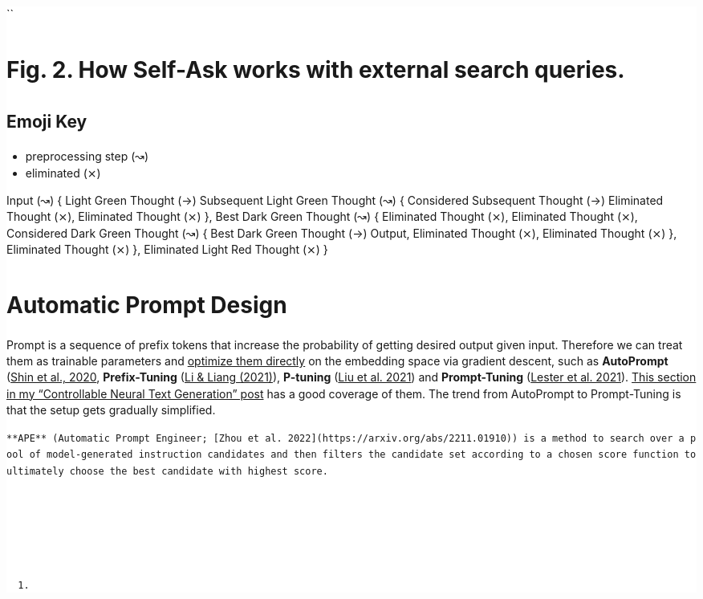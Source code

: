 ``

# Fig. 2. How Self-Ask works with external search queries.

## Emoji Key

- preprocessing step (↝)
- eliminated (⨯)

Input (↝) {
    Light Green Thought (→) Subsequent Light Green Thought (↝) {
        Considered Subsequent Thought (→) Eliminated Thought (⨯),
        Eliminated Thought (⨯)
    },
    Best Dark Green Thought (↝) {
        Eliminated Thought (⨯),
        Eliminated Thought (⨯),
        Considered Dark Green Thought (↝) {
            Best Dark Green Thought (→) Output,
            Eliminated Thought (⨯),
            Eliminated Thought (⨯)
        },
        Eliminated Thought (⨯)
    },
    Eliminated Light Red Thought (⨯)
}

# Automatic Prompt Design

Prompt is a sequence of prefix tokens that increase the probability of getting  desired output given input. Therefore we can treat them as trainable parameters and [optimize them directly](https://lilianweng.github.io/posts/2021-01-02-controllable-text-generation/#smart-prompt-design) on the embedding space via gradient descent, such as **AutoPrompt** ([Shin et al., 2020](https://arxiv.org/abs/2010.15980), **Prefix-Tuning** ([Li & Liang (2021)](https://arxiv.org/abs/2101.00190)), **P-tuning** ([Liu et al. 2021](https://arxiv.org/abs/2103.10385)) and **Prompt-Tuning** ([Lester et al. 2021](https://arxiv.org/abs/2104.08691)). [This section in my “Controllable Neural Text Generation” post](https://lilianweng.github.io/posts/2021-01-02-controllable-text-generation/#smart-prompt-design) has a good coverage of them. The trend from AutoPrompt to Prompt-Tuning is that the setup gets gradually simplified.




    **APE** (Automatic Prompt Engineer; [Zhou et al. 2022](https://arxiv.org/abs/2211.01910)) is a method to search over a pool of model-generated instruction candidates and then filters the candidate set according to a chosen score function to ultimately choose the best candidate with highest score.






      1.
